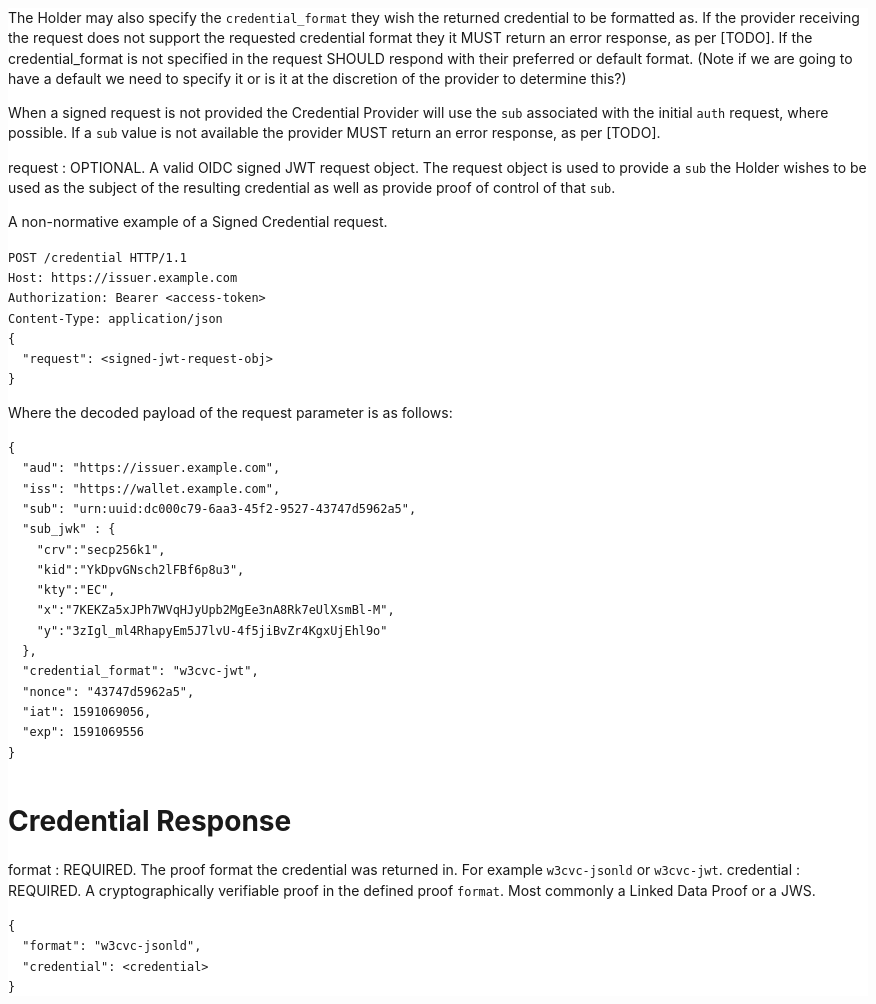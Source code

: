 The Holder may also specify the `credential_format` they wish the returned credential to be formatted as. If the provider receiving the request does not support the requested credential format they it MUST return an error response, as per [TODO]. If the credential_format is not specified in the request SHOULD respond with their preferred or default format. (Note if we are going to have a default we need to specify it or is it at the discretion of the provider to determine this?)

When a signed request is not provided the Credential Provider will use the `sub` associated with the initial `auth` request, where possible.  If a `sub` value is not available the provider MUST return an error response, as per [TODO].

request
: OPTIONAL. A valid OIDC signed JWT request object. The request object is used to provide a `sub` the Holder wishes to be used as the subject of the resulting credential as well as provide proof of control of that `sub`.

A non-normative example of a Signed Credential request.

```
POST /credential HTTP/1.1
Host: https://issuer.example.com
Authorization: Bearer <access-token>
Content-Type: application/json
{
  "request": <signed-jwt-request-obj>
}
```

Where the decoded payload of the request parameter is as follows:

```
{
  "aud": "https://issuer.example.com",
  "iss": "https://wallet.example.com",
  "sub": "urn:uuid:dc000c79-6aa3-45f2-9527-43747d5962a5",
  "sub_jwk" : {
    "crv":"secp256k1",
    "kid":"YkDpvGNsch2lFBf6p8u3",
    "kty":"EC",
    "x":"7KEKZa5xJPh7WVqHJyUpb2MgEe3nA8Rk7eUlXsmBl-M",
    "y":"3zIgl_ml4RhapyEm5J7lvU-4f5jiBvZr4KgxUjEhl9o"
  },
  "credential_format": "w3cvc-jwt",
  "nonce": "43747d5962a5",
  "iat": 1591069056,
  "exp": 1591069556
}
```

# Credential Response
format : REQUIRED. The proof format the credential was returned in. For example `w3cvc-jsonld` or `w3cvc-jwt`.
credential : REQUIRED. A cryptographically verifiable proof in the defined proof `format`. Most commonly a Linked Data Proof or a JWS.
```
{
  "format": "w3cvc-jsonld",
  "credential": <credential>
}
```
